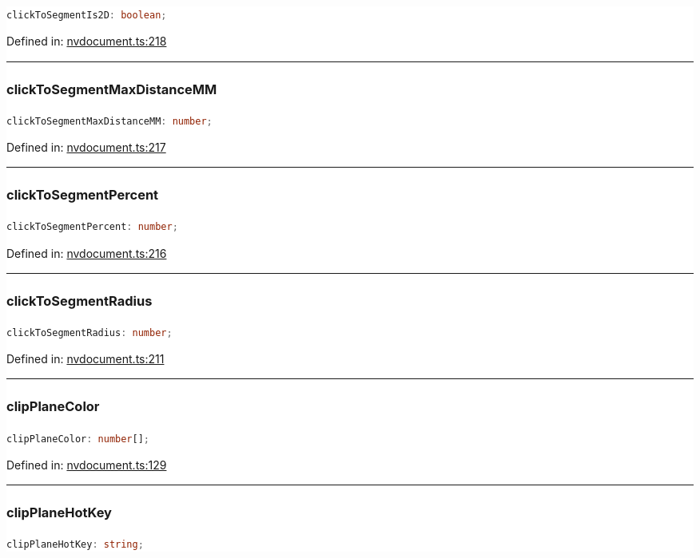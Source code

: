 ```ts
clickToSegmentIs2D: boolean;
```

Defined in: [nvdocument.ts:218](https://github.com/niivue/niivue/blob/main/packages/niivue/src/nvdocument.ts#L218)

---

### clickToSegmentMaxDistanceMM

```ts
clickToSegmentMaxDistanceMM: number;
```

Defined in: [nvdocument.ts:217](https://github.com/niivue/niivue/blob/main/packages/niivue/src/nvdocument.ts#L217)

---

### clickToSegmentPercent

```ts
clickToSegmentPercent: number;
```

Defined in: [nvdocument.ts:216](https://github.com/niivue/niivue/blob/main/packages/niivue/src/nvdocument.ts#L216)

---

### clickToSegmentRadius

```ts
clickToSegmentRadius: number;
```

Defined in: [nvdocument.ts:211](https://github.com/niivue/niivue/blob/main/packages/niivue/src/nvdocument.ts#L211)

---

### clipPlaneColor

```ts
clipPlaneColor: number[];
```

Defined in: [nvdocument.ts:129](https://github.com/niivue/niivue/blob/main/packages/niivue/src/nvdocument.ts#L129)

---

### clipPlaneHotKey

```ts
clipPlaneHotKey: string;
```
